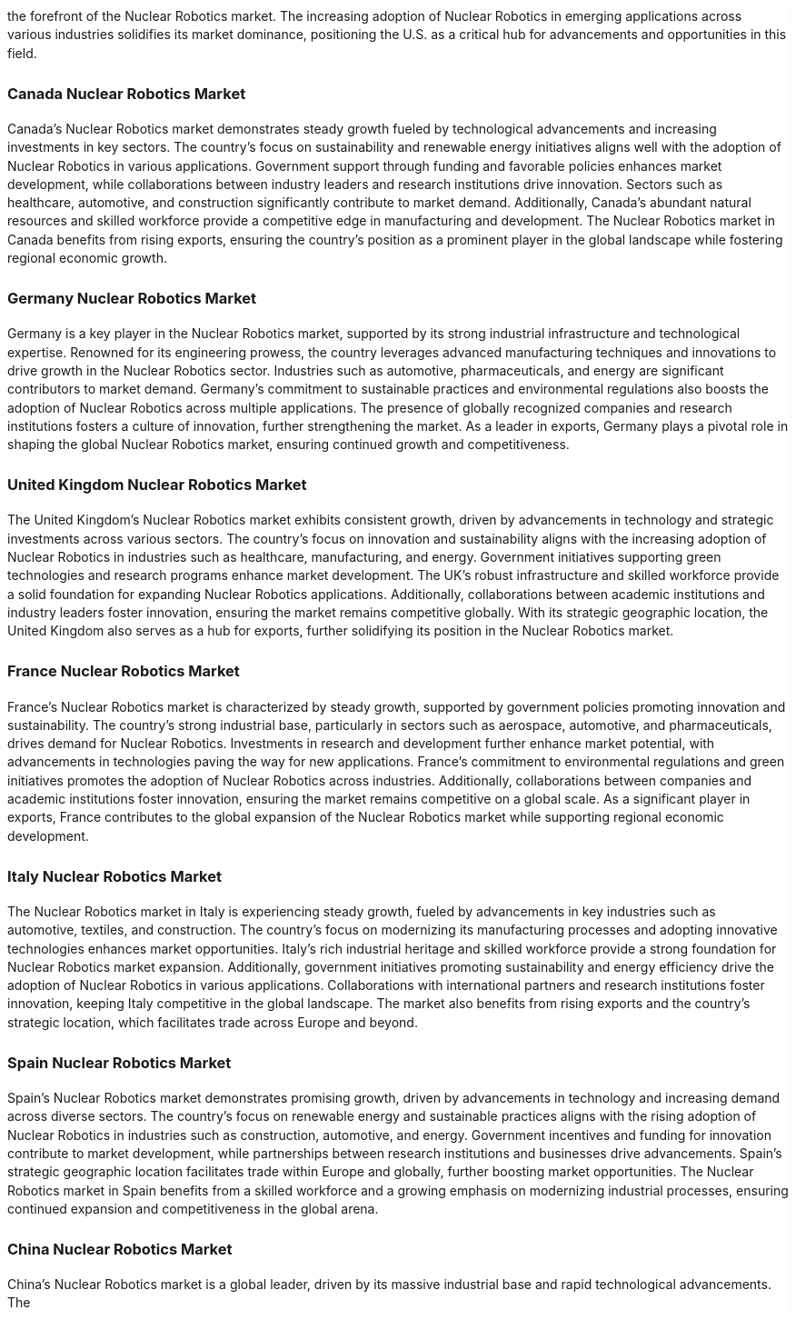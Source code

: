 the forefront of the Nuclear Robotics market. The increasing adoption of Nuclear Robotics in emerging applications across various industries solidifies its market dominance, positioning the U.S. as a critical hub for advancements and opportunities in this field.</p><h3>Canada Nuclear Robotics Market</h3><p>Canada&rsquo;s Nuclear Robotics market demonstrates steady growth fueled by technological advancements and increasing investments in key sectors. The country&rsquo;s focus on sustainability and renewable energy initiatives aligns well with the adoption of Nuclear Robotics in various applications. Government support through funding and favorable policies enhances market development, while collaborations between industry leaders and research institutions drive innovation. Sectors such as healthcare, automotive, and construction significantly contribute to market demand. Additionally, Canada&rsquo;s abundant natural resources and skilled workforce provide a competitive edge in manufacturing and development. The Nuclear Robotics market in Canada benefits from rising exports, ensuring the country&rsquo;s position as a prominent player in the global landscape while fostering regional economic growth.</p><h3>Germany Nuclear Robotics Market</h3><p>Germany is a key player in the Nuclear Robotics market, supported by its strong industrial infrastructure and technological expertise. Renowned for its engineering prowess, the country leverages advanced manufacturing techniques and innovations to drive growth in the Nuclear Robotics sector. Industries such as automotive, pharmaceuticals, and energy are significant contributors to market demand. Germany&rsquo;s commitment to sustainable practices and environmental regulations also boosts the adoption of Nuclear Robotics across multiple applications. The presence of globally recognized companies and research institutions fosters a culture of innovation, further strengthening the market. As a leader in exports, Germany plays a pivotal role in shaping the global Nuclear Robotics market, ensuring continued growth and competitiveness.</p><h3>United Kingdom Nuclear Robotics Market</h3><p>The United Kingdom&rsquo;s Nuclear Robotics market exhibits consistent growth, driven by advancements in technology and strategic investments across various sectors. The country&rsquo;s focus on innovation and sustainability aligns with the increasing adoption of Nuclear Robotics in industries such as healthcare, manufacturing, and energy. Government initiatives supporting green technologies and research programs enhance market development. The UK&rsquo;s robust infrastructure and skilled workforce provide a solid foundation for expanding Nuclear Robotics applications. Additionally, collaborations between academic institutions and industry leaders foster innovation, ensuring the market remains competitive globally. With its strategic geographic location, the United Kingdom also serves as a hub for exports, further solidifying its position in the Nuclear Robotics market.</p><h3>France Nuclear Robotics Market</h3><p>France&rsquo;s Nuclear Robotics market is characterized by steady growth, supported by government policies promoting innovation and sustainability. The country&rsquo;s strong industrial base, particularly in sectors such as aerospace, automotive, and pharmaceuticals, drives demand for Nuclear Robotics. Investments in research and development further enhance market potential, with advancements in technologies paving the way for new applications. France&rsquo;s commitment to environmental regulations and green initiatives promotes the adoption of Nuclear Robotics across industries. Additionally, collaborations between companies and academic institutions foster innovation, ensuring the market remains competitive on a global scale. As a significant player in exports, France contributes to the global expansion of the Nuclear Robotics market while supporting regional economic development.</p><h3>Italy Nuclear Robotics Market</h3><p>The Nuclear Robotics market in Italy is experiencing steady growth, fueled by advancements in key industries such as automotive, textiles, and construction. The country&rsquo;s focus on modernizing its manufacturing processes and adopting innovative technologies enhances market opportunities. Italy&rsquo;s rich industrial heritage and skilled workforce provide a strong foundation for Nuclear Robotics market expansion. Additionally, government initiatives promoting sustainability and energy efficiency drive the adoption of Nuclear Robotics in various applications. Collaborations with international partners and research institutions foster innovation, keeping Italy competitive in the global landscape. The market also benefits from rising exports and the country&rsquo;s strategic location, which facilitates trade across Europe and beyond.</p><h3>Spain Nuclear Robotics Market</h3><p>Spain&rsquo;s Nuclear Robotics market demonstrates promising growth, driven by advancements in technology and increasing demand across diverse sectors. The country&rsquo;s focus on renewable energy and sustainable practices aligns with the rising adoption of Nuclear Robotics in industries such as construction, automotive, and energy. Government incentives and funding for innovation contribute to market development, while partnerships between research institutions and businesses drive advancements. Spain&rsquo;s strategic geographic location facilitates trade within Europe and globally, further boosting market opportunities. The Nuclear Robotics market in Spain benefits from a skilled workforce and a growing emphasis on modernizing industrial processes, ensuring continued expansion and competitiveness in the global arena.</p><h3>China Nuclear Robotics Market</h3><p>China&rsquo;s Nuclear Robotics market is a global leader, driven by its massive industrial base and rapid technological advancements. The